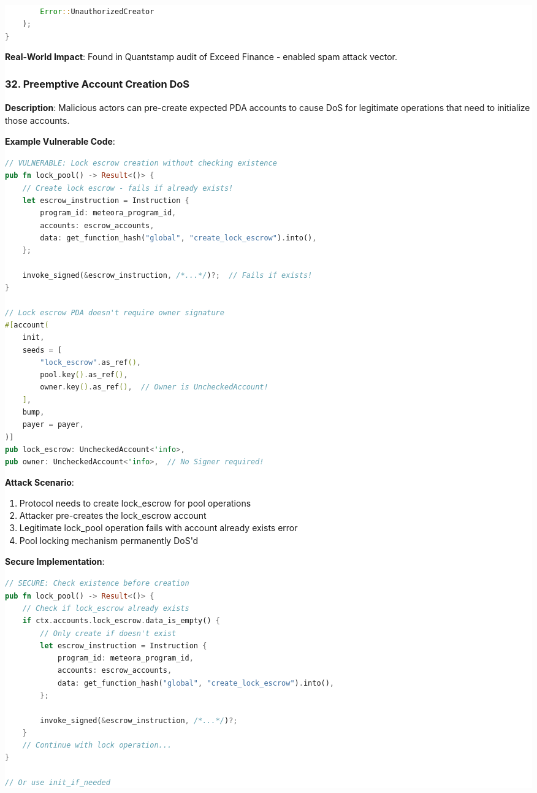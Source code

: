 ```rust
        Error::UnauthorizedCreator
    );
}
```

**Real-World Impact**: Found in Quantstamp audit of Exceed Finance - enabled spam attack vector.

### 32. Preemptive Account Creation DoS

**Description**: Malicious actors can pre-create expected PDA accounts to cause DoS for legitimate operations that need to initialize those accounts.

**Example Vulnerable Code**:
```rust
// VULNERABLE: Lock escrow creation without checking existence
pub fn lock_pool() -> Result<()> {
    // Create lock escrow - fails if already exists!
    let escrow_instruction = Instruction {
        program_id: meteora_program_id,
        accounts: escrow_accounts,
        data: get_function_hash("global", "create_lock_escrow").into(),
    };
    
    invoke_signed(&escrow_instruction, /*...*/)?;  // Fails if exists!
}

// Lock escrow PDA doesn't require owner signature
#[account(
    init,
    seeds = [
        "lock_escrow".as_ref(),
        pool.key().as_ref(),
        owner.key().as_ref(),  // Owner is UncheckedAccount!
    ],
    bump,
    payer = payer,
)]
pub lock_escrow: UncheckedAccount<'info>,
pub owner: UncheckedAccount<'info>,  // No Signer required!
```

**Attack Scenario**:
1. Protocol needs to create lock_escrow for pool operations
2. Attacker pre-creates the lock_escrow account
3. Legitimate lock_pool operation fails with account already exists error
4. Pool locking mechanism permanently DoS'd

**Secure Implementation**:
```rust
// SECURE: Check existence before creation
pub fn lock_pool() -> Result<()> {
    // Check if lock_escrow already exists
    if ctx.accounts.lock_escrow.data_is_empty() {
        // Only create if doesn't exist
        let escrow_instruction = Instruction {
            program_id: meteora_program_id,
            accounts: escrow_accounts,
            data: get_function_hash("global", "create_lock_escrow").into(),
        };
        
        invoke_signed(&escrow_instruction, /*...*/)?;
    }
    // Continue with lock operation...
}

// Or use init_if_needed
```
